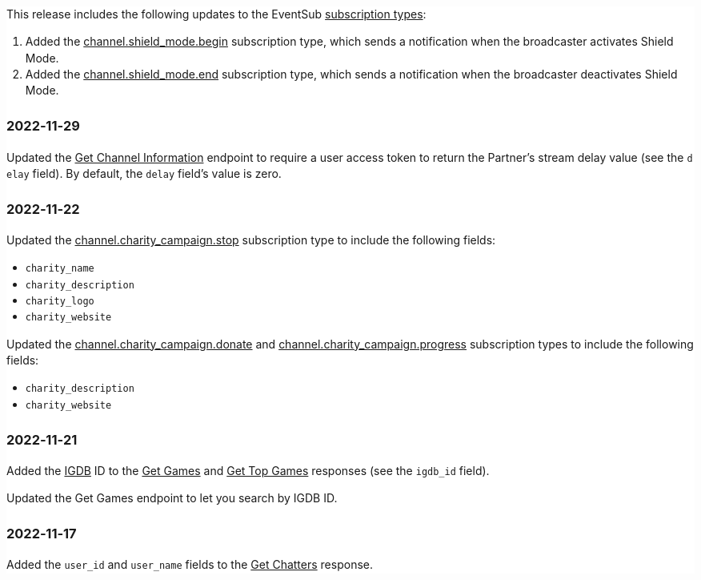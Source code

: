 <p>This release includes the following updates to the EventSub <a href="https://dev.twitch.tv/docs/eventsub/eventsub-subscription-types">subscription types</a>:</p>

<ol>
  <li>Added the <a href="https://dev.twitch.tv/docs/eventsub/eventsub-subscription-types#channelshield_modebegin">channel.shield_mode.begin</a> subscription type, which sends a notification when the broadcaster activates Shield Mode.</li>
  <li>Added the <a href="https://dev.twitch.tv/docs/eventsub/eventsub-subscription-types#channelshield_modebegin">channel.shield_mode.end</a> subscription type, which sends a notification when the broadcaster deactivates Shield Mode.</li>
</ol>

### 2022‑11‑29

<p>Updated the <a href="https://dev.twitch.tv/docs/api/reference#get-channel-information">Get Channel Information</a> endpoint to require a user access token to return the Partner’s stream delay value (see the <code class="highlighter-rouge">delay</code> field). By default, the <code class="highlighter-rouge">delay</code> field’s value is zero.</p>

### 2022‑11‑22

<p>Updated the <a href="https://dev.twitch.tv/docs/eventsub/eventsub-subscription-types#channelcharity_campaignstop">channel.charity_campaign.stop</a> subscription type to include the following fields:</p>

<ul>
  <li><code class="highlighter-rouge">charity_name</code></li>
  <li><code class="highlighter-rouge">charity_description</code></li>
  <li><code class="highlighter-rouge">charity_logo</code></li>
  <li><code class="highlighter-rouge">charity_website</code></li>
</ul>

<p>Updated the <a href="https://dev.twitch.tv/docs/eventsub/eventsub-subscription-types#channelcharity_campaigndonate">channel.charity_campaign.donate</a> and 
<a href="https://dev.twitch.tv/docs/eventsub/eventsub-subscription-types#channelcharity_campaignprogress">channel.charity_campaign.progress</a> subscription types to include the following fields:</p>

<ul>
  <li><code class="highlighter-rouge">charity_description</code></li>
  <li><code class="highlighter-rouge">charity_website</code></li>
</ul>

### 2022‑11‑21

<p>Added the <a href="https://www.igdb.com/" target="_blank">IGDB</a> ID to the <a href="https://dev.twitch.tv/docs/api/reference#get-games">Get Games</a> and <a href="https://dev.twitch.tv/docs/api/reference#get-top-games">Get Top Games</a> responses (see the <code class="highlighter-rouge">igdb_id</code> field).</p>

<p>Updated the Get Games endpoint to let you search by IGDB ID.</p>

### 2022‑11‑17

<p>Added the <code class="highlighter-rouge">user_id</code> and <code class="highlighter-rouge">user_name</code> fields to the <a href="https://dev.twitch.tv/docs/api/reference#get-chatters">Get Chatters</a> response.</p>
